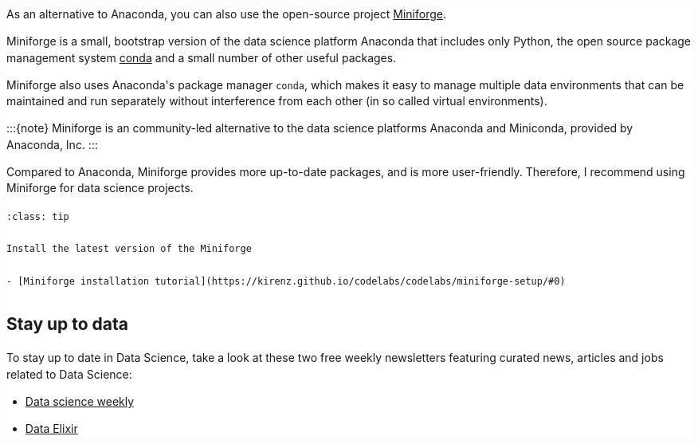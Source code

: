 As an alternative to Anaconda, you can also use the open-source project [Miniforge](https://github.com/conda-forge/miniforge).

Miniforge is a small, bootstrap version of the data science platform Anaconda that includes only Python, the open source package management system [conda](https://docs.conda.io/en/latest/) and a small number of other useful packages. 

Miniforge also uses Anaconda's package manager `conda`, which makes it easy to manage multiple data environments that can be maintained and run separately without interference from each other (in so called virtual environments).

:::{note}
Miniforge is an community-led alternative to the data science platforms Anaconda and Miniconda, provided by Anaconda, Inc.
:::

Compared to Anaconda, Miniforge provides more up-to-date packages, and is more user-friendly. Therefore, I recommend using Miniforge for data science projects.

```{admonition} To do
:class: tip

Install the latest version of the Miniforge

- [Miniforge installation tutorial](https://kirenz.github.io/codelabs/codelabs/miniforge-setup/#0)

```


## Stay up to data

To stay up to date in Data Science, take a look at these two free weekly newsletters featuring curated news, articles and jobs related to Data Science:

- [Data science weekly](https://www.datascienceweekly.org/)

- [Data Elixir](https://dataelixir.com/)